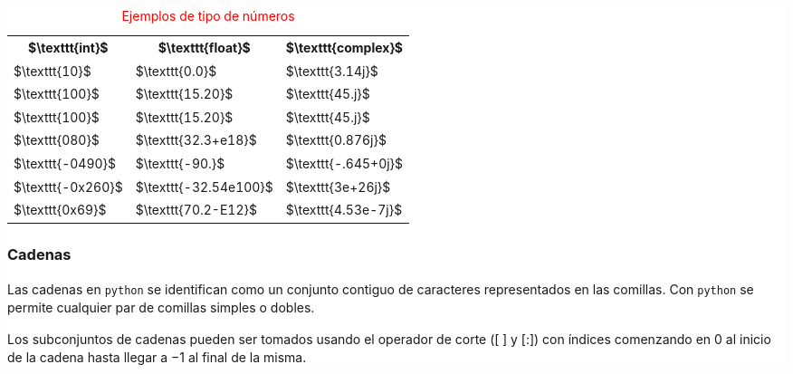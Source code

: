 <table width="50%" style="align:center";>
     <caption><span style="color:red">Ejemplos de tipo de números</span></caption>
  <tr>
    <th>$\texttt{int}$</th>
    <th>$\texttt{float}$</th>
    <th>$\texttt{complex}$</th>
  </tr>
  <tr>
    <td>$\texttt{10}$</td>
    <td>$\texttt{0.0}$</td>
    <td>$\texttt{3.14j}$</td>
  </tr>
  <tr>
    <td>$\texttt{100}$</td>
    <td>$\texttt{15.20}$</td>
    <td>$\texttt{45.j}$</td>
  </tr>
  <tr>
    <td>$\texttt{100}$</td>
    <td>$\texttt{15.20}$</td>
    <td>$\texttt{45.j}$</td>
  </tr>
  <tr>
    <td>$\texttt{080}$</td>
    <td>$\texttt{32.3+e18}$</td>
    <td>$\texttt{0.876j}$</td>
  </tr>
  <tr>
    <td>$\texttt{-0490}$</td>
    <td>$\texttt{-90.}$</td>
    <td>$\texttt{-.645+0j}$</td>
  </tr>
  <tr>
    <td>$\texttt{-0x260}$</td>
    <td>$\texttt{-32.54e100}$</td>
    <td>$\texttt{3e+26j}$</td>
  </tr>
  <tr>
    <td>$\texttt{0x69}$</td>
    <td>$\texttt{70.2-E12}$</td>
    <td>$\texttt{4.53e-7j}$</td>
  </tr>
 </table>

### Cadenas 

Las cadenas en $\texttt{python}$ se identifican como un conjunto contiguo de caracteres representados en las comillas. Con $\texttt{python}$ se permite cualquier par de comillas simples o dobles.

Los subconjuntos de cadenas pueden ser tomados usando el operador de corte ($[\;]$ y $[:]$) con índices comenzando en $0$ al inicio de la cadena hasta llegar a $-1$ al final de la misma.
